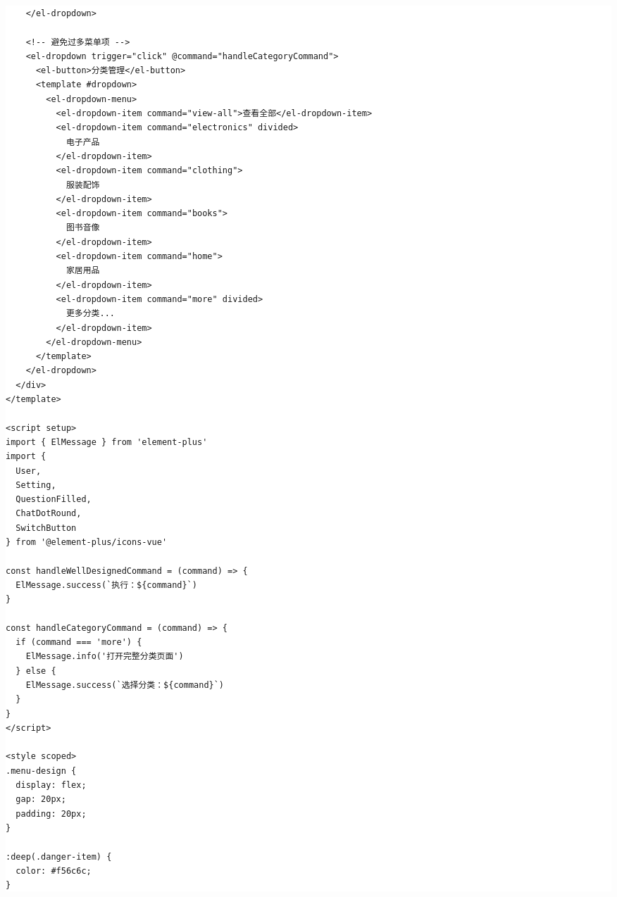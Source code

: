 ```vue
    </el-dropdown>
    
    <!-- 避免过多菜单项 -->
    <el-dropdown trigger="click" @command="handleCategoryCommand">
      <el-button>分类管理</el-button>
      <template #dropdown>
        <el-dropdown-menu>
          <el-dropdown-item command="view-all">查看全部</el-dropdown-item>
          <el-dropdown-item command="electronics" divided>
            电子产品
          </el-dropdown-item>
          <el-dropdown-item command="clothing">
            服装配饰
          </el-dropdown-item>
          <el-dropdown-item command="books">
            图书音像
          </el-dropdown-item>
          <el-dropdown-item command="home">
            家居用品
          </el-dropdown-item>
          <el-dropdown-item command="more" divided>
            更多分类...
          </el-dropdown-item>
        </el-dropdown-menu>
      </template>
    </el-dropdown>
  </div>
</template>

<script setup>
import { ElMessage } from 'element-plus'
import {
  User,
  Setting,
  QuestionFilled,
  ChatDotRound,
  SwitchButton
} from '@element-plus/icons-vue'

const handleWellDesignedCommand = (command) => {
  ElMessage.success(`执行：${command}`)
}

const handleCategoryCommand = (command) => {
  if (command === 'more') {
    ElMessage.info('打开完整分类页面')
  } else {
    ElMessage.success(`选择分类：${command}`)
  }
}
</script>

<style scoped>
.menu-design {
  display: flex;
  gap: 20px;
  padding: 20px;
}

:deep(.danger-item) {
  color: #f56c6c;
}

```